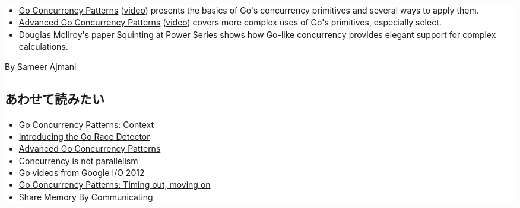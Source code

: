 * [Go Concurrency Patterns](http://talks.golang.org/2012/concurrency.slide#1) ([video](https://www.youtube.com/watch?v=f6kdp27TYZs)) presents the basics of Go's concurrency primitives and several ways to apply them.
* [Advanced Go Concurrency Patterns](http://blog.golang.org/advanced-go-concurrency-patterns) ([video](http://www.youtube.com/watch?v=QDDwwePbDtw)) covers more complex uses of Go's primitives, especially select.
* Douglas McIlroy's paper [Squinting at Power Series](http://swtch.com/~rsc/thread/squint.pdf) shows how Go-like concurrency provides elegant support for complex calculations.

By Sameer Ajmani

## あわせて読みたい
* [Go Concurrency Patterns: Context](https://blog.golang.org/context)
* [Introducing the Go Race Detector](https://blog.golang.org/race-detector)
* [Advanced Go Concurrency Patterns](https://blog.golang.org/advanced-go-concurrency-patterns)
* [Concurrency is not parallelism](https://blog.golang.org/concurrency-is-not-parallelism)
* [Go videos from Google I/O 2012](https://blog.golang.org/go-videos-from-google-io-2012)
* [Go Concurrency Patterns: Timing out, moving on](https://blog.golang.org/go-concurrency-patterns-timing-out-and)
* [Share Memory By Communicating](https://blog.golang.org/share-memory-by-communicating)